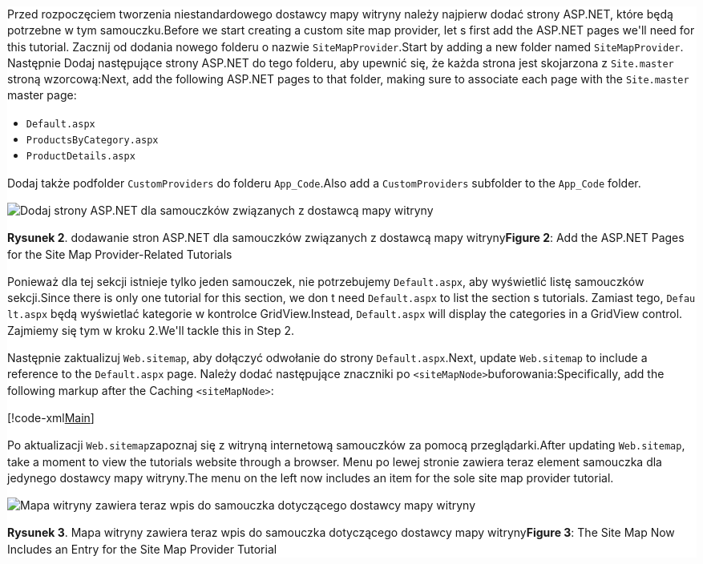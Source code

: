 <span data-ttu-id="71e1b-131">Przed rozpoczęciem tworzenia niestandardowego dostawcy mapy witryny należy najpierw dodać strony ASP.NET, które będą potrzebne w tym samouczku.</span><span class="sxs-lookup"><span data-stu-id="71e1b-131">Before we start creating a custom site map provider, let s first add the ASP.NET pages we'll need for this tutorial.</span></span> <span data-ttu-id="71e1b-132">Zacznij od dodania nowego folderu o nazwie `SiteMapProvider`.</span><span class="sxs-lookup"><span data-stu-id="71e1b-132">Start by adding a new folder named `SiteMapProvider`.</span></span> <span data-ttu-id="71e1b-133">Następnie Dodaj następujące strony ASP.NET do tego folderu, aby upewnić się, że każda strona jest skojarzona z `Site.master` stroną wzorcową:</span><span class="sxs-lookup"><span data-stu-id="71e1b-133">Next, add the following ASP.NET pages to that folder, making sure to associate each page with the `Site.master` master page:</span></span>

- `Default.aspx`
- `ProductsByCategory.aspx`
- `ProductDetails.aspx`

<span data-ttu-id="71e1b-134">Dodaj także podfolder `CustomProviders` do folderu `App_Code`.</span><span class="sxs-lookup"><span data-stu-id="71e1b-134">Also add a `CustomProviders` subfolder to the `App_Code` folder.</span></span>

![Dodaj strony ASP.NET dla samouczków związanych z dostawcą mapy witryny](building-a-custom-database-driven-site-map-provider-vb/_static/image2.gif)

<span data-ttu-id="71e1b-136">**Rysunek 2**. dodawanie stron ASP.NET dla samouczków związanych z dostawcą mapy witryny</span><span class="sxs-lookup"><span data-stu-id="71e1b-136">**Figure 2**: Add the ASP.NET Pages for the Site Map Provider-Related Tutorials</span></span>

<span data-ttu-id="71e1b-137">Ponieważ dla tej sekcji istnieje tylko jeden samouczek, nie potrzebujemy `Default.aspx`, aby wyświetlić listę samouczków sekcji.</span><span class="sxs-lookup"><span data-stu-id="71e1b-137">Since there is only one tutorial for this section, we don t need `Default.aspx` to list the section s tutorials.</span></span> <span data-ttu-id="71e1b-138">Zamiast tego, `Default.aspx` będą wyświetlać kategorie w kontrolce GridView.</span><span class="sxs-lookup"><span data-stu-id="71e1b-138">Instead, `Default.aspx` will display the categories in a GridView control.</span></span> <span data-ttu-id="71e1b-139">Zajmiemy się tym w kroku 2.</span><span class="sxs-lookup"><span data-stu-id="71e1b-139">We'll tackle this in Step 2.</span></span>

<span data-ttu-id="71e1b-140">Następnie zaktualizuj `Web.sitemap`, aby dołączyć odwołanie do strony `Default.aspx`.</span><span class="sxs-lookup"><span data-stu-id="71e1b-140">Next, update `Web.sitemap` to include a reference to the `Default.aspx` page.</span></span> <span data-ttu-id="71e1b-141">Należy dodać następujące znaczniki po `<siteMapNode>`buforowania:</span><span class="sxs-lookup"><span data-stu-id="71e1b-141">Specifically, add the following markup after the Caching `<siteMapNode>`:</span></span>

[!code-xml[Main](building-a-custom-database-driven-site-map-provider-vb/samples/sample1.xml)]

<span data-ttu-id="71e1b-142">Po aktualizacji `Web.sitemap`zapoznaj się z witryną internetową samouczków za pomocą przeglądarki.</span><span class="sxs-lookup"><span data-stu-id="71e1b-142">After updating `Web.sitemap`, take a moment to view the tutorials website through a browser.</span></span> <span data-ttu-id="71e1b-143">Menu po lewej stronie zawiera teraz element samouczka dla jedynego dostawcy mapy witryny.</span><span class="sxs-lookup"><span data-stu-id="71e1b-143">The menu on the left now includes an item for the sole site map provider tutorial.</span></span>

![Mapa witryny zawiera teraz wpis do samouczka dotyczącego dostawcy mapy witryny](building-a-custom-database-driven-site-map-provider-vb/_static/image3.gif)

<span data-ttu-id="71e1b-145">**Rysunek 3**. Mapa witryny zawiera teraz wpis do samouczka dotyczącego dostawcy mapy witryny</span><span class="sxs-lookup"><span data-stu-id="71e1b-145">**Figure 3**: The Site Map Now Includes an Entry for the Site Map Provider Tutorial</span></span>
